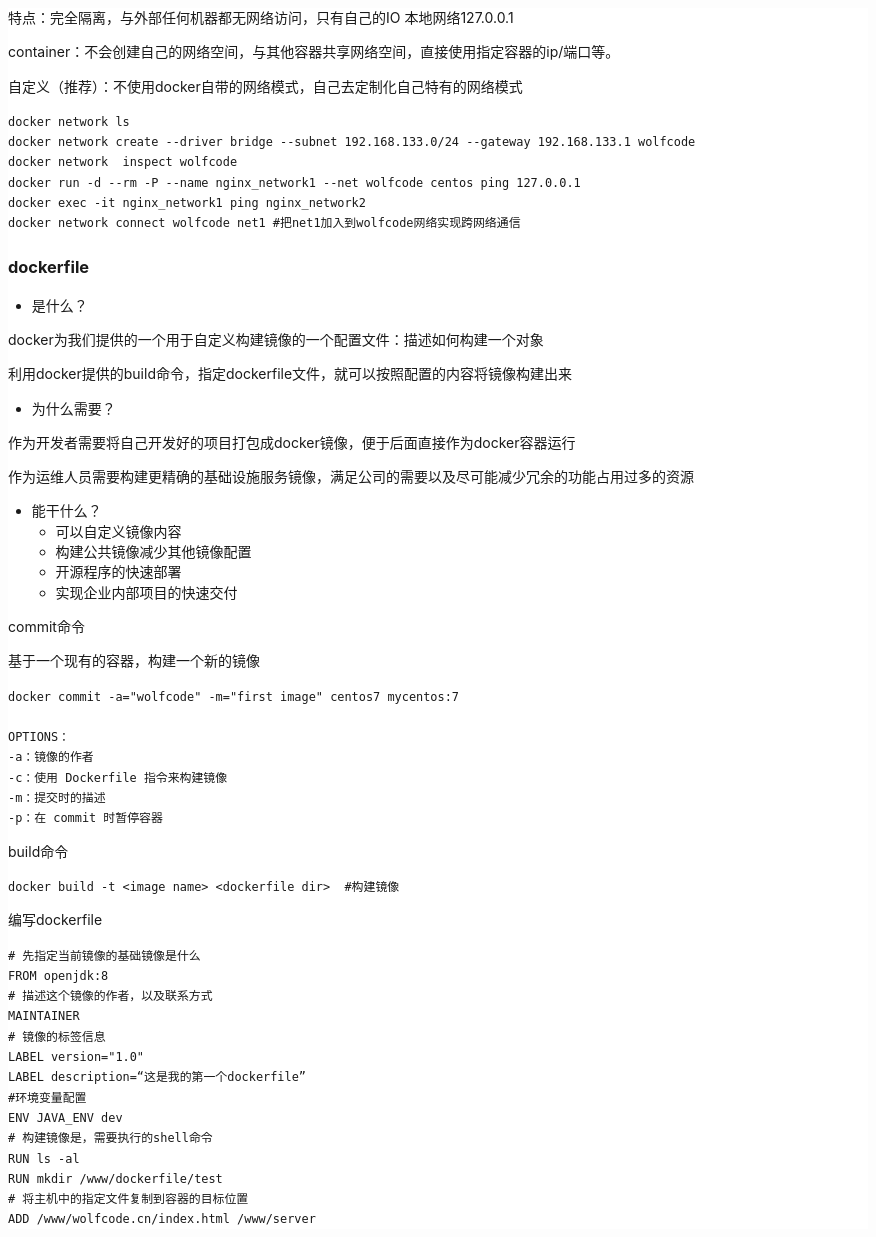 特点：完全隔离，与外部任何机器都无网络访问，只有自己的IO 本地网络127.0.0.1

container：不会创建自己的网络空间，与其他容器共享网络空间，直接使用指定容器的ip/端口等。

自定义（推荐）：不使用docker自带的网络模式，自己去定制化自己特有的网络模式

```shell
docker network ls
docker network create --driver bridge --subnet 192.168.133.0/24 --gateway 192.168.133.1 wolfcode
docker network  inspect wolfcode
docker run -d --rm -P --name nginx_network1 --net wolfcode centos ping 127.0.0.1
docker exec -it nginx_network1 ping nginx_network2
docker network connect wolfcode net1 #把net1加入到wolfcode网络实现跨网络通信
```

### dockerfile

- 是什么？

docker为我们提供的一个用于自定义构建镜像的一个配置文件：描述如何构建一个对象

利用docker提供的build命令，指定dockerfile文件，就可以按照配置的内容将镜像构建出来

- 为什么需要？

作为开发者需要将自己开发好的项目打包成docker镜像，便于后面直接作为docker容器运行

作为运维人员需要构建更精确的基础设施服务镜像，满足公司的需要以及尽可能减少冗余的功能占用过多的资源

- 能干什么？
  - 可以自定义镜像内容
  - 构建公共镜像减少其他镜像配置
  - 开源程序的快速部署
  - 实现企业内部项目的快速交付

commit命令

基于一个现有的容器，构建一个新的镜像

```shell
docker commit -a="wolfcode" -m="first image" centos7 mycentos:7

OPTIONS：
-a：镜像的作者
-c：使用 Dockerfile 指令来构建镜像
-m：提交时的描述
-p：在 commit 时暂停容器
```

build命令

```
docker build -t <image name> <dockerfile dir>  #构建镜像
```

编写dockerfile

```shell
# 先指定当前镜像的基础镜像是什么
FROM openjdk:8
# 描述这个镜像的作者，以及联系方式
MAINTAINER
# 镜像的标签信息
LABEL version="1.0"
LABEL description=“这是我的第一个dockerfile”
#环境变量配置
ENV JAVA_ENV dev
# 构建镜像是，需要执行的shell命令
RUN ls -al
RUN mkdir /www/dockerfile/test
# 将主机中的指定文件复制到容器的目标位置
ADD /www/wolfcode.cn/index.html /www/server
```